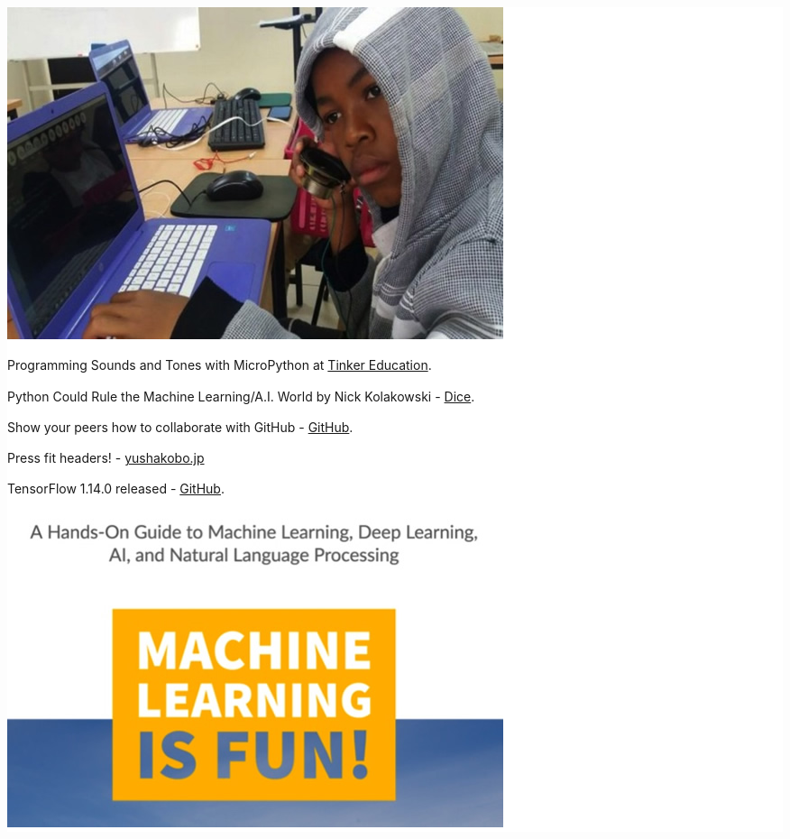 [![sounds mp](../assets/06252019/62519soundmp.jpg)](http://tinkeredu.net/programming-sounds-and-tones-with-micropython/)

Programming Sounds and Tones with MicroPython at [Tinker Education](http://tinkeredu.net/programming-sounds-and-tones-with-micropython/).

Python Could Rule the Machine Learning/A.I. World by Nick Kolakowski - [Dice](https://insights.dice.com/2019/06/18/python-could-rule-the-machine-learning-a-i-world/).

Show your peers how to collaborate with GitHub - [GitHub](https://github.blog/2019-06-18-show-your-peers-how-to-collaborate-with-github/).

Press fit headers! - [yushakobo.jp](https://yushakobo.jp/shop/a01mc-00/)

TensorFlow 1.14.0 released - [GitHub](https://github.com/tensorflow/tensorflow/releases/tag/v1.14.0).

[![ML](../assets/06252019/62519mlbook.jpg)](https://www.machinelearningisfun.com/)
